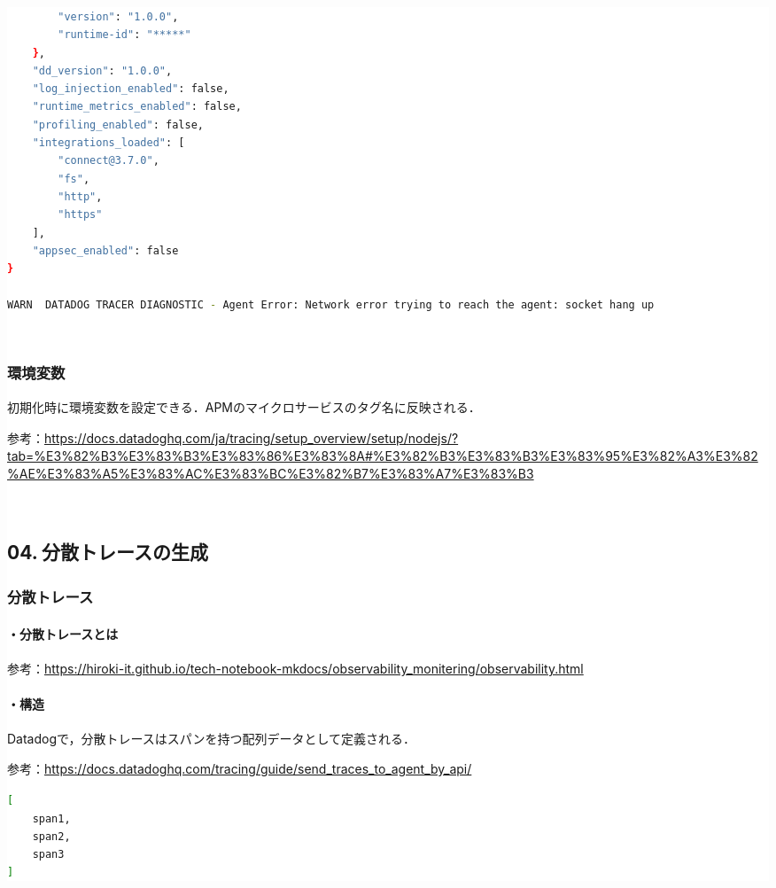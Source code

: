 ```bash
        "version": "1.0.0",
        "runtime-id": "*****"
    },
    "dd_version": "1.0.0",
    "log_injection_enabled": false,
    "runtime_metrics_enabled": false,
    "profiling_enabled": false,
    "integrations_loaded": [
        "connect@3.7.0",
        "fs",
        "http",
        "https"
    ],
    "appsec_enabled": false
}

WARN  DATADOG TRACER DIAGNOSTIC - Agent Error: Network error trying to reach the agent: socket hang up 
```

<br>

### 環境変数

初期化時に環境変数を設定できる．APMのマイクロサービスのタグ名に反映される．

参考：https://docs.datadoghq.com/ja/tracing/setup_overview/setup/nodejs/?tab=%E3%82%B3%E3%83%B3%E3%83%86%E3%83%8A#%E3%82%B3%E3%83%B3%E3%83%95%E3%82%A3%E3%82%AE%E3%83%A5%E3%83%AC%E3%83%BC%E3%82%B7%E3%83%A7%E3%83%B3

<br>

## 04. 分散トレースの生成

### 分散トレース

#### ・分散トレースとは

参考：https://hiroki-it.github.io/tech-notebook-mkdocs/observability_monitering/observability.html

#### ・構造

Datadogで，分散トレースはスパンを持つ配列データとして定義される．

参考：https://docs.datadoghq.com/tracing/guide/send_traces_to_agent_by_api/

```bash
[
    span1,
    span2,
    span3
]
```
